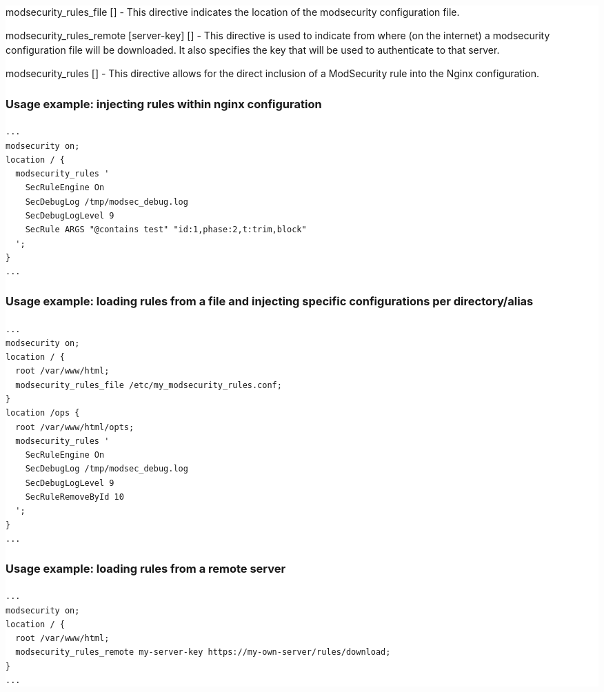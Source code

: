 modsecurity_rules_file [<path to rules file>] - This directive indicates the location of the modsecurity configuration file.

modsecurity_rules_remote [server-key] [<url to rules>] - This directive is used to indicate from where (on the internet) a modsecurity configuration file will be downloaded. It also specifies the key that will be used to authenticate to that server.

modsecurity_rules [<modsecurity rule>] - This directive allows for the direct inclusion of a ModSecurity rule into the Nginx configuration.


### Usage example: injecting rules within nginx configuration
```
...
modsecurity on;
location / {
  modsecurity_rules '
    SecRuleEngine On
    SecDebugLog /tmp/modsec_debug.log
    SecDebugLogLevel 9
    SecRule ARGS "@contains test" "id:1,phase:2,t:trim,block"
  ';
}
...
```

### Usage example: loading rules from a file and injecting specific configurations per directory/alias
```
...
modsecurity on;
location / {
  root /var/www/html;
  modsecurity_rules_file /etc/my_modsecurity_rules.conf;
}
location /ops {
  root /var/www/html/opts;
  modsecurity_rules '
    SecRuleEngine On
    SecDebugLog /tmp/modsec_debug.log
    SecDebugLogLevel 9
    SecRuleRemoveById 10
  ';
}
...
```

### Usage example: loading rules from a remote server
```
...
modsecurity on;
location / {
  root /var/www/html;
  modsecurity_rules_remote my-server-key https://my-own-server/rules/download;
}
...
```
